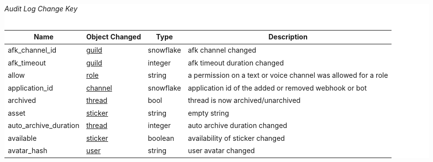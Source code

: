 ###### Audit Log Change Key

| Name                          | Object Changed                                                                                                                                                                                 | Type                                                                                                                | Description                                                                                                                                             |
| ----------------------------- | ---------------------------------------------------------------------------------------------------------------------------------------------------------------------------------------------- | ------------------------------------------------------------------------------------------------------------------- | ------------------------------------------------------------------------------------------------------------------------------------------------------- |
| afk_channel_id                | [guild](#DOCS_RESOURCES_GUILD/guild-object)                                                                                                                                                    | snowflake                                                                                                           | afk channel changed                                                                                                                                     |
| afk_timeout                   | [guild](#DOCS_RESOURCES_GUILD/guild-object)                                                                                                                                                    | integer                                                                                                             | afk timeout duration changed                                                                                                                            |
| allow                         | [role](#DOCS_TOPICS_PERMISSIONS/role-object)                                                                                                                                                   | string                                                                                                              | a permission on a text or voice channel was allowed for a role                                                                                          |
| application_id                | [channel](#DOCS_RESOURCES_CHANNEL/channel-object)                                                                                                                                              | snowflake                                                                                                           | application id of the added or removed webhook or bot                                                                                                   |
| archived                      | [thread](#DOCS_RESOURCES_CHANNEL/thread-metadata-object)                                                                                                                                       | bool                                                                                                                | thread is now archived/unarchived                                                                                                                       |
| asset                         | [sticker](#DOCS_RESOURCES_STICKER/sticker-object)                                                                                                                                              | string                                                                                                              | empty string                                                                                                                                            |
| auto_archive_duration         | [thread](#DOCS_RESOURCES_CHANNEL/thread-metadata-object)                                                                                                                                       | integer                                                                                                             | auto archive duration changed                                                                                                                           |
| available                     | [sticker](#DOCS_RESOURCES_STICKER/sticker-object)                                                                                                                                              | boolean                                                                                                             | availability of sticker changed                                                                                                                         |
| avatar_hash                   | [user](#DOCS_RESOURCES_USER/user-object)                                                                                                                                                       | string                                                                                                              | user avatar changed                                                                                                                                     |
